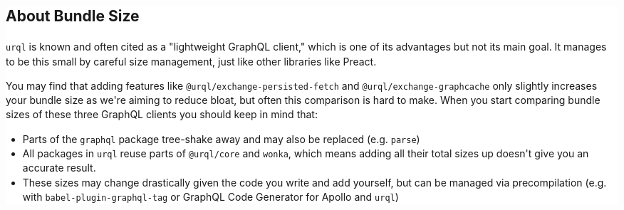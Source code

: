 ## About Bundle Size

`urql` is known and often cited as a "lightweight GraphQL client," which is one of its advantages
but not its main goal. It manages to be this small by careful size management, just like other
libraries like Preact.

You may find that adding features like `@urql/exchange-persisted-fetch` and
`@urql/exchange-graphcache` only slightly increases your bundle size as we're aiming to reduce bloat,
but often this comparison is hard to make. When you start comparing bundle sizes of these three
GraphQL clients you should keep in mind that:

- Parts of the `graphql` package tree-shake away and may also be replaced (e.g. `parse`)
- All packages in `urql` reuse parts of `@urql/core` and `wonka`, which means adding all their total
  sizes up doesn't give you an accurate result.
- These sizes may change drastically given the code you write and add yourself, but can be managed
  via precompilation (e.g. with `babel-plugin-graphql-tag` or GraphQL Code Generator for Apollo and
  `urql`)
